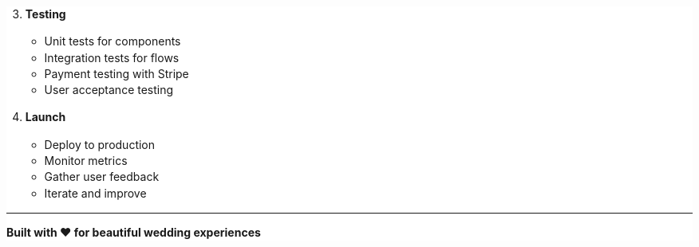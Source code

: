 3. **Testing**

   - Unit tests for components
   - Integration tests for flows
   - Payment testing with Stripe
   - User acceptance testing

4. **Launch**
   - Deploy to production
   - Monitor metrics
   - Gather user feedback
   - Iterate and improve

---

**Built with ❤️ for beautiful wedding experiences**

